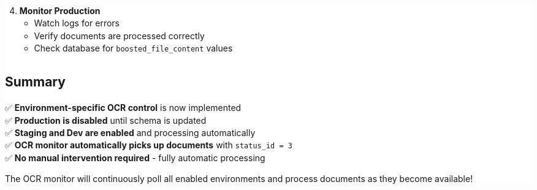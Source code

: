 4. **Monitor Production**
   - Watch logs for errors
   - Verify documents are processed correctly
   - Check database for `boosted_file_content` values

## Summary

✅ **Environment-specific OCR control** is now implemented  
✅ **Production is disabled** until schema is updated  
✅ **Staging and Dev are enabled** and processing automatically  
✅ **OCR monitor automatically picks up documents** with `status_id = 3`  
✅ **No manual intervention required** - fully automatic processing  

The OCR monitor will continuously poll all enabled environments and process documents as they become available!

